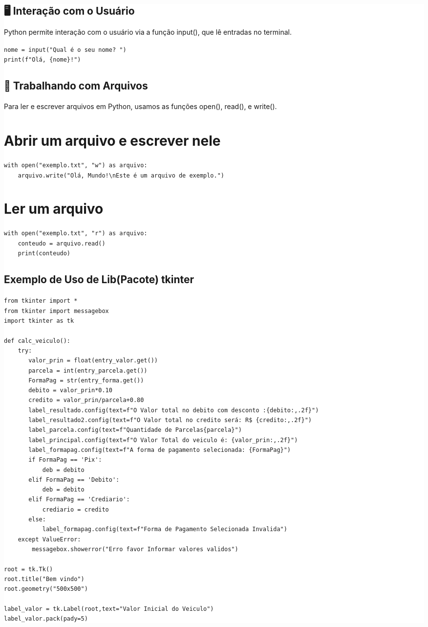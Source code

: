 
## 🖥️ Interação com o Usuário

Python permite interação com o usuário via a função input(), que lê entradas no terminal.

```PY
nome = input("Qual é o seu nome? ")
print(f"Olá, {nome}!")

```
## 🧩 Trabalhando com Arquivos

Para ler e escrever arquivos em Python, usamos as funções open(), read(), e write().

# Abrir um arquivo e escrever nele
```PY
with open("exemplo.txt", "w") as arquivo:
    arquivo.write("Olá, Mundo!\nEste é um arquivo de exemplo.")
```
# Ler um arquivo
```PY
with open("exemplo.txt", "r") as arquivo:
    conteudo = arquivo.read()
    print(conteudo)
```

## Exemplo de Uso de Lib(Pacote) tkinter

```PY
from tkinter import *
from tkinter import messagebox
import tkinter as tk

def calc_veiculo():
    try:
       valor_prin = float(entry_valor.get())
       parcela = int(entry_parcela.get())
       FormaPag = str(entry_forma.get())
       debito = valor_prin*0.10
       credito = valor_prin/parcela+0.80
       label_resultado.config(text=f"O Valor total no debito com desconto :{debito:,.2f}")
       label_resultado2.config(text=f"O Valor total no credito será: R$ {credito:,.2f}")
       label_parcela.config(text=f"Quantidade de Parcelas{parcela}")
       label_principal.config(text=f"O Valor Total do veiculo é: {valor_prin:,.2f}")
       label_formapag.config(text=f"A forma de pagamento selecionada: {FormaPag}")
       if FormaPag == 'Pix':
           deb = debito
       elif FormaPag == 'Debito':
           deb = debito
       elif FormaPag == 'Crediario':
           crediario = credito
       else:
           label_formapag.config(text=f"Forma de Pagamento Selecionada Invalida") 
    except ValueError:
        messagebox.showerror("Erro favor Informar valores validos")
    
root = tk.Tk()
root.title("Bem vindo")
root.geometry("500x500")

label_valor = tk.Label(root,text="Valor Inicial do Veiculo")
label_valor.pack(pady=5)
```